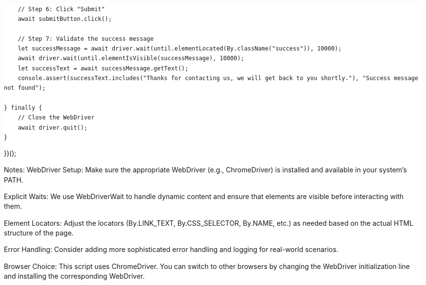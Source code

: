         // Step 6: Click "Submit"
        await submitButton.click();

        // Step 7: Validate the success message
        let successMessage = await driver.wait(until.elementLocated(By.className("success")), 10000);
        await driver.wait(until.elementIsVisible(successMessage), 10000);
        let successText = await successMessage.getText();
        console.assert(successText.includes("Thanks for contacting us, we will get back to you shortly."), "Success message not found");

    } finally {
        // Close the WebDriver
        await driver.quit();
    }
})();

Notes:
WebDriver Setup: Make sure the appropriate WebDriver (e.g., ChromeDriver) is installed and available in your system’s PATH.

Explicit Waits: We use WebDriverWait to handle dynamic content and ensure that elements are visible before interacting with them.

Element Locators: Adjust the locators (By.LINK_TEXT, By.CSS_SELECTOR, By.NAME, etc.) as needed based on the actual HTML structure of the page.

Error Handling: Consider adding more sophisticated error handling and logging for real-world scenarios.

Browser Choice: This script uses ChromeDriver. You can switch to other browsers by changing the WebDriver initialization line and installing the corresponding WebDriver.
